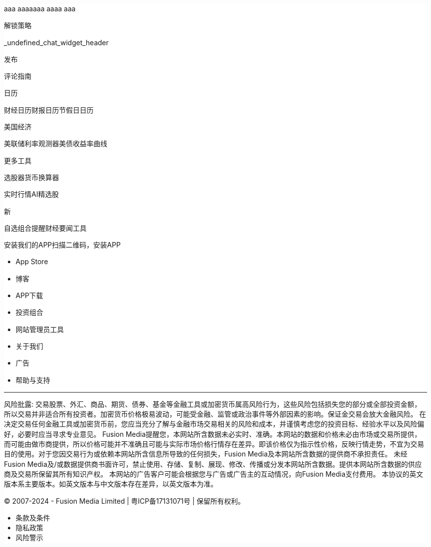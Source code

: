 aaa aaaaaaa aaaa aaa

解锁策略

_undefined_chat_widget_header

发布

评论指南

日历

财经日历财报日历节假日日历

美国经济

美联储利率观测器美债收益率曲线

更多工具

选股器货币换算器

实时行情AI精选股

新

自选组合提醒财经要闻工具

安装我们的APP扫描二维码，安装APP

  * App Store

  * 博客
  * APP下载
  * 投资组合
  * 网站管理员工具

  * 关于我们
  * 广告
  * 帮助与支持

  *   *   *   * 

风险批露:
交易股票、外汇、商品、期货、债券、基金等金融工具或加密货币属高风险行为，这些风险包括损失您的部分或全部投资金额，所以交易并非适合所有投资者。加密货币价格极易波动，可能受金融、监管或政治事件等外部因素的影响。保证金交易会放大金融风险。
在决定交易任何金融工具或加密货币前，您应当充分了解与金融市场交易相关的风险和成本，并谨慎考虑您的投资目标、经验水平以及风险偏好，必要时应当寻求专业意见。
Fusion
Media提醒您，本网站所含数据未必实时、准确。本网站的数据和价格未必由市场或交易所提供，而可能由做市商提供，所以价格可能并不准确且可能与实际市场价格行情存在差异。即该价格仅为指示性价格，反映行情走势，不宜为交易目的使用。对于您因交易行为或依赖本网站所含信息所导致的任何损失，Fusion
Media及本网站所含数据的提供商不承担责任。 未经Fusion
Media及/或数据提供商书面许可，禁止使用、存储、复制、展现、修改、传播或分发本网站所含数据。提供本网站所含数据的供应商及交易所保留其所有知识产权。
本网站的广告客户可能会根据您与广告或广告主的互动情况，向Fusion Media支付费用。
本协议的英文版本系主要版本。如英文版本与中文版本存在差异，以英文版本为准。

© 2007-2024 - Fusion Media Limited | 粤ICP备17131071号 | 保留所有权利。

  * 条款及条件
  * 隐私政策
  * 风险警示

